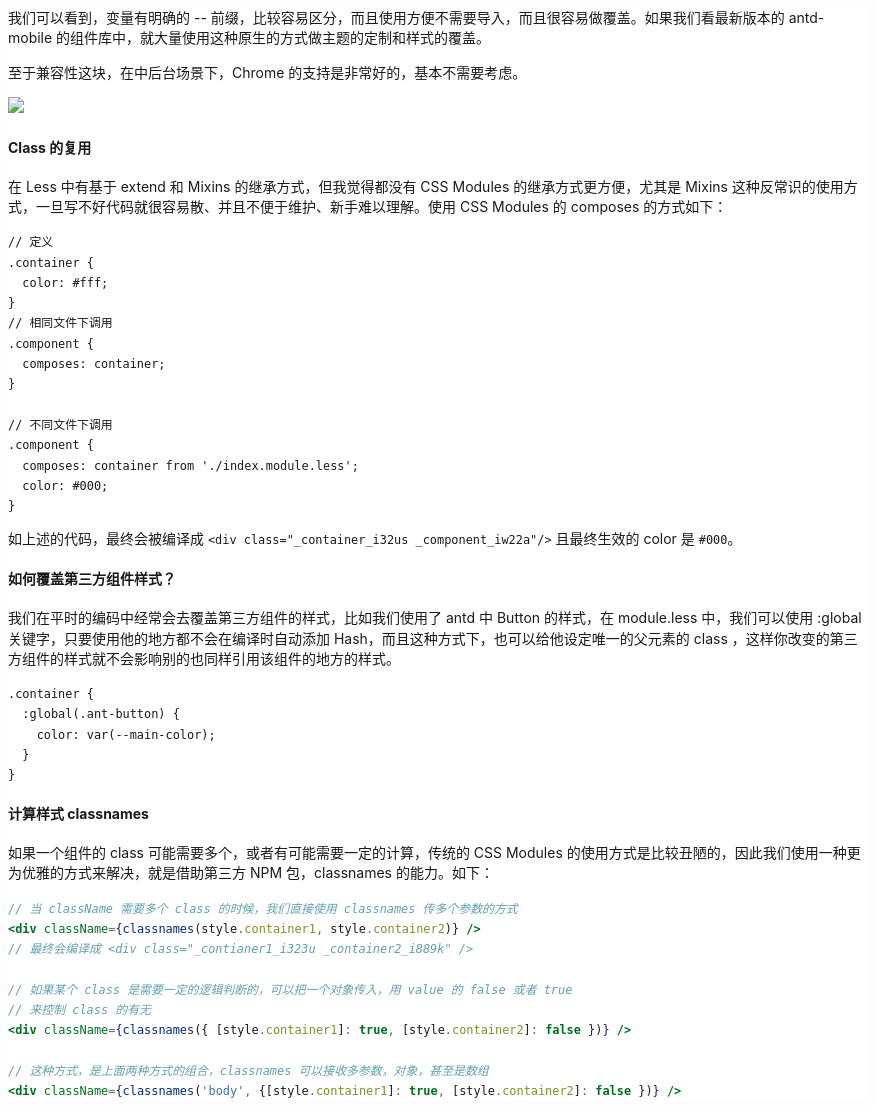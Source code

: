 我们可以看到，变量有明确的 -- 前缀，比较容易区分，而且使用方便不需要导入，而且很容易做覆盖。如果我们看最新版本的 antd-mobile 的组件库中，就大量使用这种原生的方式做主题的定制和样式的覆盖。

至于兼容性这块，在中后台场景下，Chrome 的支持是非常好的，基本不需要考虑。

![](https://mmbiz.qpic.cn/mmbiz_png/QRibyjewM1IBfX7zWMWAkkN1Vj7eoGFhLp4hlLCUy1azYxXt5niaCIeuUHY4BGp5dDNSAWJia02KboXtaG88Xf8aA/640?wx_fmt=png&wxfrom=5&wx_lazy=1&wx_co=1)

#### Class 的复用

在 Less 中有基于 extend 和 Mixins 的继承方式，但我觉得都没有 CSS Modules 的继承方式更方便，尤其是 Mixins 这种反常识的使用方式，一旦写不好代码就很容易散、并且不便于维护、新手难以理解。使用 CSS Modules 的 composes 的方式如下：

```less
// 定义
.container {
  color: #fff;
}
// 相同文件下调用
.component {
  composes: container;
}

// 不同文件下调用
.component {
  composes: container from './index.module.less';
  color: #000;
}
```

如上述的代码，最终会被编译成 `<div class="_container_i32us _component_iw22a"/>` 且最终生效的 color 是 `#000`。

#### 如何覆盖第三方组件样式？

我们在平时的编码中经常会去覆盖第三方组件的样式，比如我们使用了 antd 中 Button 的样式，在 module.less 中，我们可以使用 :global 关键字，只要使用他的地方都不会在编译时自动添加 Hash，而且这种方式下，也可以给他设定唯一的父元素的 class ，这样你改变的第三方组件的样式就不会影响别的也同样引用该组件的地方的样式。

```less
.container {
  :global(.ant-button) {
    color: var(--main-color);
  }
}
```

#### 计算样式 classnames

如果一个组件的 class 可能需要多个，或者有可能需要一定的计算，传统的 CSS Modules 的使用方式是比较丑陋的，因此我们使用一种更为优雅的方式来解决，就是借助第三方 NPM 包，classnames 的能力。如下：

```jsx
// 当 className 需要多个 class 的时候，我们直接使用 classnames 传多个参数的方式
<div className={classnames(style.container1, style.container2)} />
// 最终会编译成 <div class="_contianer1_i323u _container2_i889k" />

// 如果某个 class 是需要一定的逻辑判断的，可以把一个对象传入，用 value 的 false 或者 true
// 来控制 class 的有无
<div className={classnames({ [style.container1]: true, [style.container2]: false })} />

// 这种方式，是上面两种方式的组合，classnames 可以接收多参数，对象，甚至是数组
<div className={classnames('body', {[style.container1]: true, [style.container2]: false })} />
```
